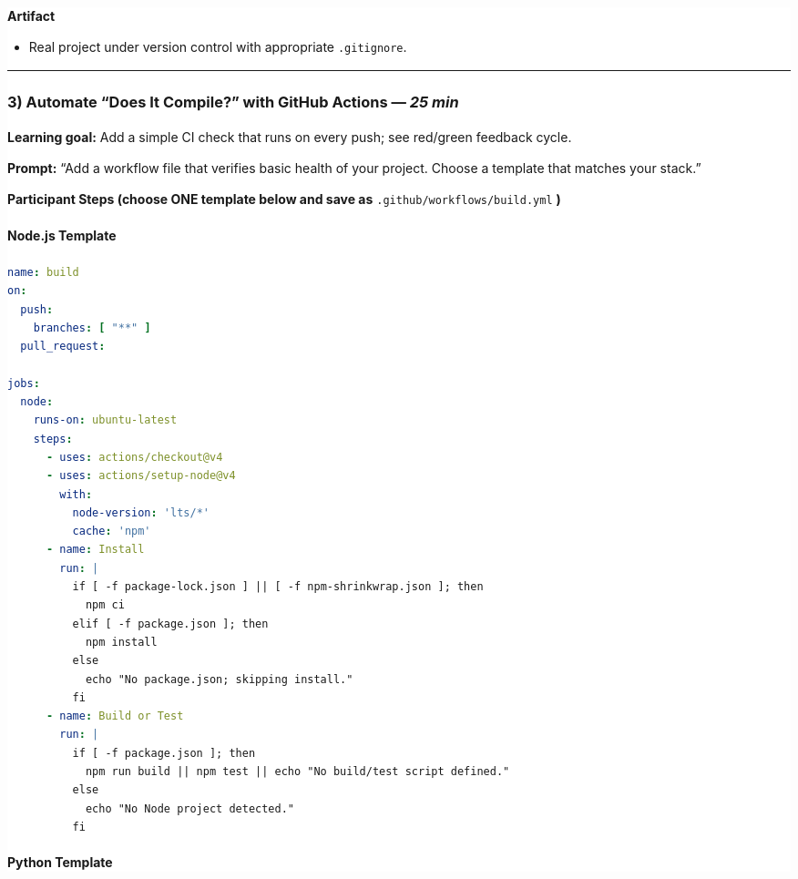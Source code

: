 **Artifact**

* Real project under version control with appropriate `.gitignore`.

---

### 3) Automate “Does It Compile?” with GitHub Actions — *25 min*

**Learning goal:** Add a simple CI check that runs on every push; see red/green feedback cycle.

**Prompt:** “Add a workflow file that verifies basic health of your project. Choose a template that matches your stack.”

**Participant Steps (choose ONE template below and save as** `.github/workflows/build.yml` **)**

#### Node.js Template

```yaml
name: build
on:
  push:
    branches: [ "**" ]
  pull_request:

jobs:
  node:
    runs-on: ubuntu-latest
    steps:
      - uses: actions/checkout@v4
      - uses: actions/setup-node@v4
        with:
          node-version: 'lts/*'
          cache: 'npm'
      - name: Install
        run: |
          if [ -f package-lock.json ] || [ -f npm-shrinkwrap.json ]; then
            npm ci
          elif [ -f package.json ]; then
            npm install
          else
            echo "No package.json; skipping install."
          fi
      - name: Build or Test
        run: |
          if [ -f package.json ]; then
            npm run build || npm test || echo "No build/test script defined."
          else
            echo "No Node project detected."
          fi
```

#### Python Template
